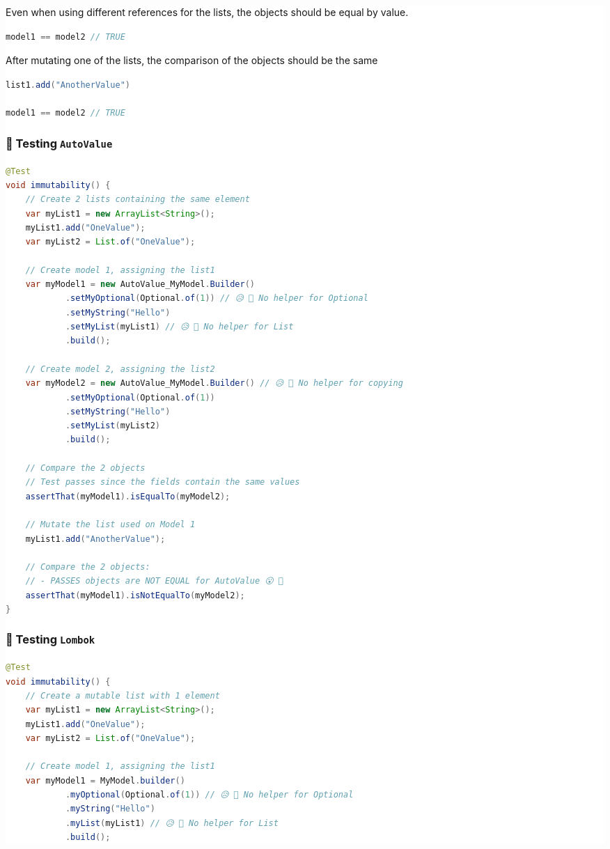 Even when using different references for the lists, the objects should be equal by value.

```java
model1 == model2 // TRUE
```

After mutating one of the lists, the comparison of the objects should be the same
```java
list1.add("AnotherValue")

model1 == model2 // TRUE
```

### 🍭 Testing `AutoValue`

```java
@Test
void immutability() {
    // Create 2 lists containing the same element
    var myList1 = new ArrayList<String>();
    myList1.add("OneValue");
    var myList2 = List.of("OneValue");

    // Create model 1, assigning the list1
    var myModel1 = new AutoValue_MyModel.Builder()
            .setMyOptional(Optional.of(1)) // 😥 🔴 No helper for Optional
            .setMyString("Hello")
            .setMyList(myList1) // 😥 🔴 No helper for List
            .build();

    // Create model 2, assigning the list2
    var myModel2 = new AutoValue_MyModel.Builder() // 😥 🔴 No helper for copying
            .setMyOptional(Optional.of(1))
            .setMyString("Hello")
            .setMyList(myList2)
            .build();

    // Compare the 2 objects
    // Test passes since the fields contain the same values
    assertThat(myModel1).isEqualTo(myModel2);

    // Mutate the list used on Model 1
    myList1.add("AnotherValue");

    // Compare the 2 objects:
    // - PASSES objects are NOT EQUAL for AutoValue 😮 🔴
    assertThat(myModel1).isNotEqualTo(myModel2);
}
```

### 🍭 Testing `Lombok`

```java
@Test
void immutability() {
    // Create a mutable list with 1 element
    var myList1 = new ArrayList<String>();
    myList1.add("OneValue");
    var myList2 = List.of("OneValue");

    // Create model 1, assigning the list1
    var myModel1 = MyModel.builder()
            .myOptional(Optional.of(1)) // 😥 🔴 No helper for Optional
            .myString("Hello")
            .myList(myList1) // 😥 🔴 No helper for List
            .build();
```